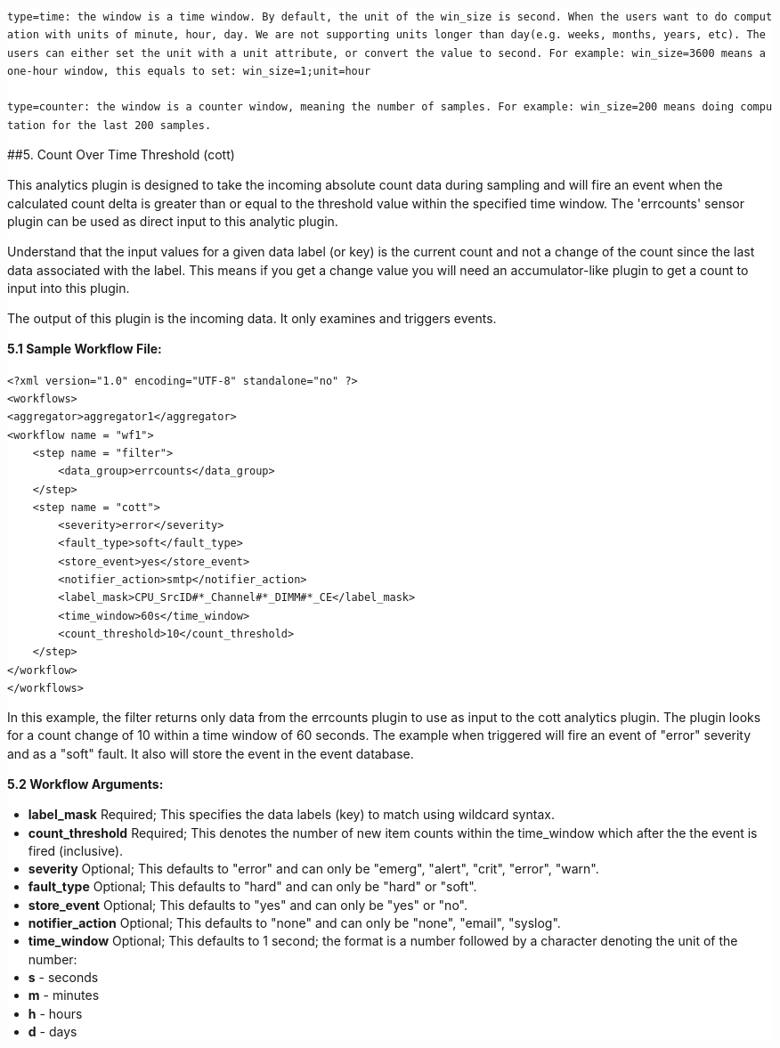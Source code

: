     type=time: the window is a time window. By default, the unit of the win_size is second. When the users want to do computation with units of minute, hour, day. We are not supporting units longer than day(e.g. weeks, months, years, etc). The users can either set the unit with a unit attribute, or convert the value to second. For example: win_size=3600 means a one-hour window, this equals to set: win_size=1;unit=hour

    type=counter: the window is a counter window, meaning the number of samples. For example: win_size=200 means doing computation for the last 200 samples.

##5. Count Over Time Threshold (cott)

This analytics plugin is designed to take the incoming absolute count data during sampling and will fire an event when the calculated count delta is greater than or equal to the threshold value within the specified time window.  The 'errcounts' sensor plugin can be used as direct input to this analytic plugin.

Understand that the input values for a given data label (or key) is the current count and not a change of the count since the last data associated with the label.  This means if you get a change value you will need an accumulator-like plugin to get a count to input into this plugin.

The output of this plugin is the incoming data.  It only examines and triggers events.

__5.1 Sample Workflow File:__

    <?xml version="1.0" encoding="UTF-8" standalone="no" ?>
    <workflows>
    <aggregator>aggregator1</aggregator>
    <workflow name = "wf1">
        <step name = "filter">
            <data_group>errcounts</data_group>
        </step>
        <step name = "cott">
            <severity>error</severity>
            <fault_type>soft</fault_type>
            <store_event>yes</store_event>
            <notifier_action>smtp</notifier_action>
            <label_mask>CPU_SrcID#*_Channel#*_DIMM#*_CE</label_mask>
            <time_window>60s</time_window>
            <count_threshold>10</count_threshold>
        </step>
    </workflow>
    </workflows>

In this example, the filter returns only data from the errcounts plugin to use as input to the cott analytics plugin.  The plugin looks for a count change of 10 within a time window of 60 seconds.  The example when triggered will fire an event of "error" severity and as a "soft" fault.  It also will store the event in the event database.

__5.2 Workflow Arguments:__

* __label_mask__ Required; This specifies the data labels (key) to match using wildcard syntax.
* __count_threshold__  Required; This denotes the number of new item counts within the time_window which after the the event is fired (inclusive).
* __severity__ Optional; This defaults to "error" and can only be "emerg", "alert", "crit", "error", "warn".
* __fault_type__ Optional; This defaults to "hard" and can only be "hard" or "soft".
* __store_event__ Optional; This defaults to "yes" and can only be "yes" or "no".
* __notifier_action__  Optional; This defaults to "none" and can only be "none", "email", "syslog".
* __time_window__ Optional; This defaults to 1 second; the format is a number followed by a character denoting the unit of the number:
 * __s__ - seconds
 * __m__ - minutes
 * __h__ - hours
 * __d__ - days
